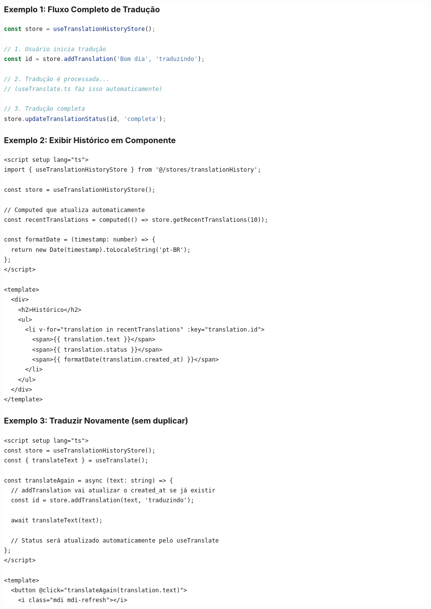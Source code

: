 ### Exemplo 1: Fluxo Completo de Tradução

```typescript
const store = useTranslationHistoryStore();

// 1. Usuário inicia tradução
const id = store.addTranslation('Bom dia', 'traduzindo');

// 2. Tradução é processada...
// (useTranslate.ts faz isso automaticamente)

// 3. Tradução completa
store.updateTranslationStatus(id, 'completa');
```

### Exemplo 2: Exibir Histórico em Componente

```vue
<script setup lang="ts">
import { useTranslationHistoryStore } from '@/stores/translationHistory';

const store = useTranslationHistoryStore();

// Computed que atualiza automaticamente
const recentTranslations = computed(() => store.getRecentTranslations(10));

const formatDate = (timestamp: number) => {
  return new Date(timestamp).toLocaleString('pt-BR');
};
</script>

<template>
  <div>
    <h2>Histórico</h2>
    <ul>
      <li v-for="translation in recentTranslations" :key="translation.id">
        <span>{{ translation.text }}</span>
        <span>{{ translation.status }}</span>
        <span>{{ formatDate(translation.created_at) }}</span>
      </li>
    </ul>
  </div>
</template>
```

### Exemplo 3: Traduzir Novamente (sem duplicar)

```vue
<script setup lang="ts">
const store = useTranslationHistoryStore();
const { translateText } = useTranslate();

const translateAgain = async (text: string) => {
  // addTranslation vai atualizar o created_at se já existir
  const id = store.addTranslation(text, 'traduzindo');

  await translateText(text);

  // Status será atualizado automaticamente pelo useTranslate
};
</script>

<template>
  <button @click="translateAgain(translation.text)">
    <i class="mdi mdi-refresh"></i>
```